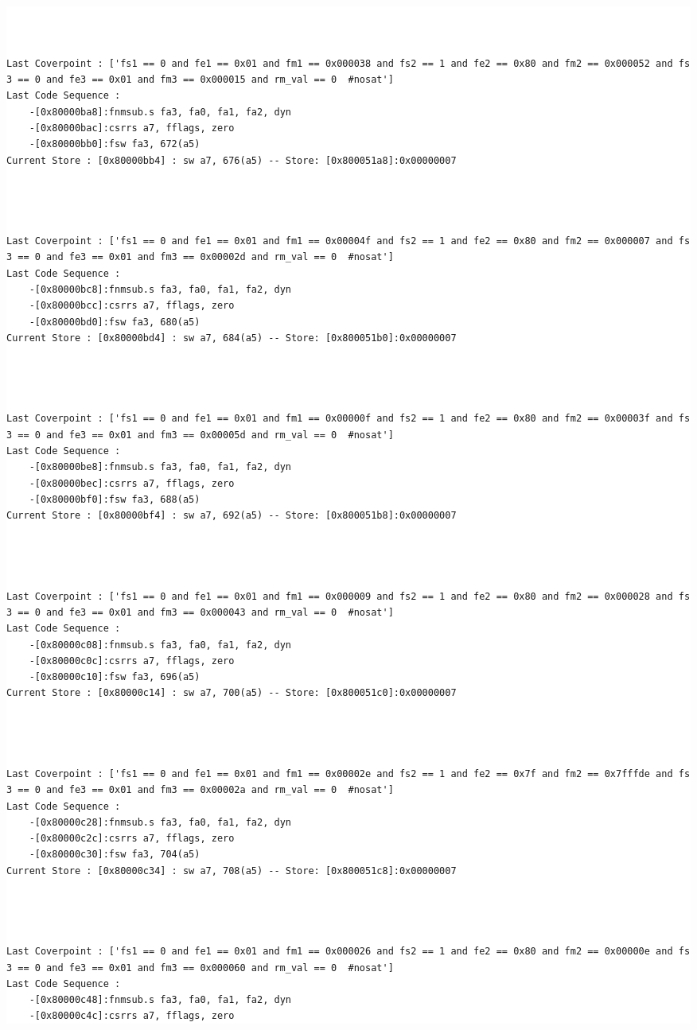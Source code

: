 ```



Last Coverpoint : ['fs1 == 0 and fe1 == 0x01 and fm1 == 0x000038 and fs2 == 1 and fe2 == 0x80 and fm2 == 0x000052 and fs3 == 0 and fe3 == 0x01 and fm3 == 0x000015 and rm_val == 0  #nosat']
Last Code Sequence : 
	-[0x80000ba8]:fnmsub.s fa3, fa0, fa1, fa2, dyn
	-[0x80000bac]:csrrs a7, fflags, zero
	-[0x80000bb0]:fsw fa3, 672(a5)
Current Store : [0x80000bb4] : sw a7, 676(a5) -- Store: [0x800051a8]:0x00000007




Last Coverpoint : ['fs1 == 0 and fe1 == 0x01 and fm1 == 0x00004f and fs2 == 1 and fe2 == 0x80 and fm2 == 0x000007 and fs3 == 0 and fe3 == 0x01 and fm3 == 0x00002d and rm_val == 0  #nosat']
Last Code Sequence : 
	-[0x80000bc8]:fnmsub.s fa3, fa0, fa1, fa2, dyn
	-[0x80000bcc]:csrrs a7, fflags, zero
	-[0x80000bd0]:fsw fa3, 680(a5)
Current Store : [0x80000bd4] : sw a7, 684(a5) -- Store: [0x800051b0]:0x00000007




Last Coverpoint : ['fs1 == 0 and fe1 == 0x01 and fm1 == 0x00000f and fs2 == 1 and fe2 == 0x80 and fm2 == 0x00003f and fs3 == 0 and fe3 == 0x01 and fm3 == 0x00005d and rm_val == 0  #nosat']
Last Code Sequence : 
	-[0x80000be8]:fnmsub.s fa3, fa0, fa1, fa2, dyn
	-[0x80000bec]:csrrs a7, fflags, zero
	-[0x80000bf0]:fsw fa3, 688(a5)
Current Store : [0x80000bf4] : sw a7, 692(a5) -- Store: [0x800051b8]:0x00000007




Last Coverpoint : ['fs1 == 0 and fe1 == 0x01 and fm1 == 0x000009 and fs2 == 1 and fe2 == 0x80 and fm2 == 0x000028 and fs3 == 0 and fe3 == 0x01 and fm3 == 0x000043 and rm_val == 0  #nosat']
Last Code Sequence : 
	-[0x80000c08]:fnmsub.s fa3, fa0, fa1, fa2, dyn
	-[0x80000c0c]:csrrs a7, fflags, zero
	-[0x80000c10]:fsw fa3, 696(a5)
Current Store : [0x80000c14] : sw a7, 700(a5) -- Store: [0x800051c0]:0x00000007




Last Coverpoint : ['fs1 == 0 and fe1 == 0x01 and fm1 == 0x00002e and fs2 == 1 and fe2 == 0x7f and fm2 == 0x7fffde and fs3 == 0 and fe3 == 0x01 and fm3 == 0x00002a and rm_val == 0  #nosat']
Last Code Sequence : 
	-[0x80000c28]:fnmsub.s fa3, fa0, fa1, fa2, dyn
	-[0x80000c2c]:csrrs a7, fflags, zero
	-[0x80000c30]:fsw fa3, 704(a5)
Current Store : [0x80000c34] : sw a7, 708(a5) -- Store: [0x800051c8]:0x00000007




Last Coverpoint : ['fs1 == 0 and fe1 == 0x01 and fm1 == 0x000026 and fs2 == 1 and fe2 == 0x80 and fm2 == 0x00000e and fs3 == 0 and fe3 == 0x01 and fm3 == 0x000060 and rm_val == 0  #nosat']
Last Code Sequence : 
	-[0x80000c48]:fnmsub.s fa3, fa0, fa1, fa2, dyn
	-[0x80000c4c]:csrrs a7, fflags, zero
```